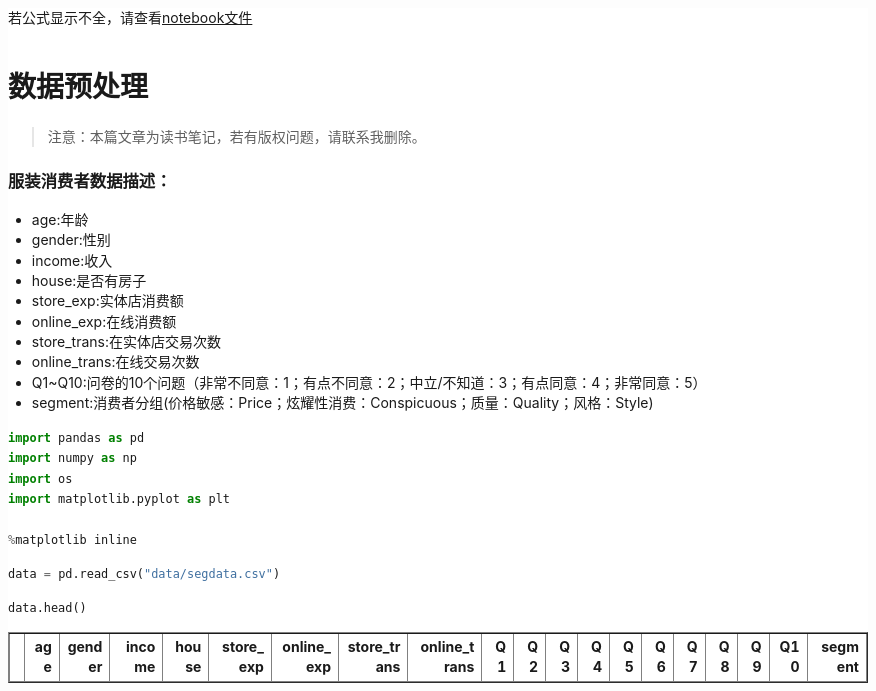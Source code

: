 若公式显示不全，请查看[notebook文件](https://github.com/wmpscc/DataMiningNotesAndPractice/blob/master/%E5%AE%9E%E6%88%98%E7%AF%87/2.%E6%95%B0%E6%8D%AE%E9%A2%84%E5%A4%84%E7%90%86/%E6%95%B0%E6%8D%AE%E9%A2%84%E5%A4%84%E7%90%86%E4%BB%8B%E7%BB%8D.ipynb)
# 数据预处理
> 注意：本篇文章为读书笔记，若有版权问题，请联系我删除。
### 服装消费者数据描述：
- age:年龄
- gender:性别
- income:收入
- house:是否有房子
- store_exp:实体店消费额
- online_exp:在线消费额
- store_trans:在实体店交易次数
- online_trans:在线交易次数
- Q1~Q10:问卷的10个问题（非常不同意：1；有点不同意：2；中立/不知道：3；有点同意：4；非常同意：5）
- segment:消费者分组(价格敏感：Price；炫耀性消费：Conspicuous；质量：Quality；风格：Style)


```python
import pandas as pd
import numpy as np
import os
import matplotlib.pyplot as plt

%matplotlib inline
```


```python
data = pd.read_csv("data/segdata.csv")
```


```python
data.head()
```




<div>
<table border="1" class="dataframe">
  <thead>
    <tr style="text-align: right;">
      <th></th>
      <th>age</th>
      <th>gender</th>
      <th>income</th>
      <th>house</th>
      <th>store_exp</th>
      <th>online_exp</th>
      <th>store_trans</th>
      <th>online_trans</th>
      <th>Q1</th>
      <th>Q2</th>
      <th>Q3</th>
      <th>Q4</th>
      <th>Q5</th>
      <th>Q6</th>
      <th>Q7</th>
      <th>Q8</th>
      <th>Q9</th>
      <th>Q10</th>
      <th>segment</th>
    </tr>
  </thead>
  <tbody>